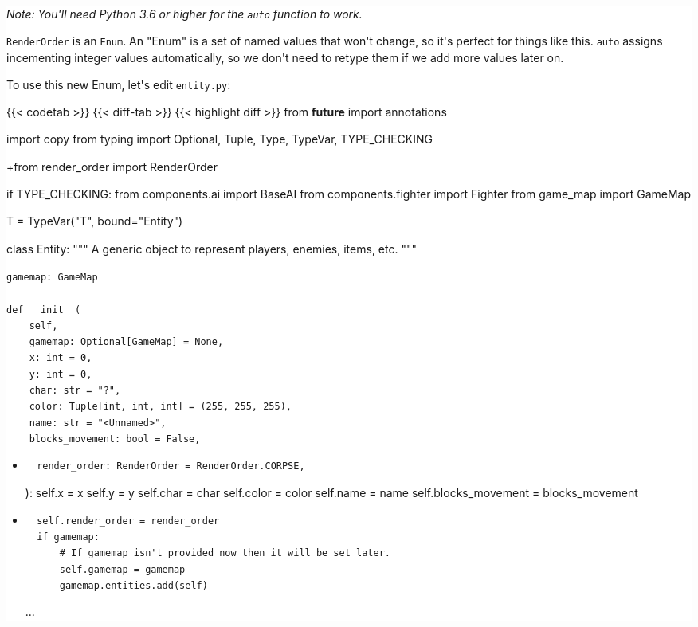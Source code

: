 *Note: You'll need Python 3.6 or higher for the `auto` function to work.*

`RenderOrder` is an `Enum`. An "Enum" is a set of named values that won't change, so it's perfect for things like this. `auto` assigns incementing integer values automatically, so we don't need to retype them if we add more values later on.

To use this new Enum, let's edit `entity.py`:

{{< codetab >}}
{{< diff-tab >}}
{{< highlight diff >}}
from __future__ import annotations

import copy
from typing import Optional, Tuple, Type, TypeVar, TYPE_CHECKING

+from render_order import RenderOrder

if TYPE_CHECKING:
    from components.ai import BaseAI
    from components.fighter import Fighter
    from game_map import GameMap

T = TypeVar("T", bound="Entity")


class Entity:
    """
    A generic object to represent players, enemies, items, etc.
    """

    gamemap: GameMap

    def __init__(
        self,
        gamemap: Optional[GameMap] = None,
        x: int = 0,
        y: int = 0,
        char: str = "?",
        color: Tuple[int, int, int] = (255, 255, 255),
        name: str = "<Unnamed>",
        blocks_movement: bool = False,
+       render_order: RenderOrder = RenderOrder.CORPSE,
    ):
        self.x = x
        self.y = y
        self.char = char
        self.color = color
        self.name = name
        self.blocks_movement = blocks_movement
+       self.render_order = render_order
        if gamemap:
            # If gamemap isn't provided now then it will be set later.
            self.gamemap = gamemap
            gamemap.entities.add(self)
    ...
